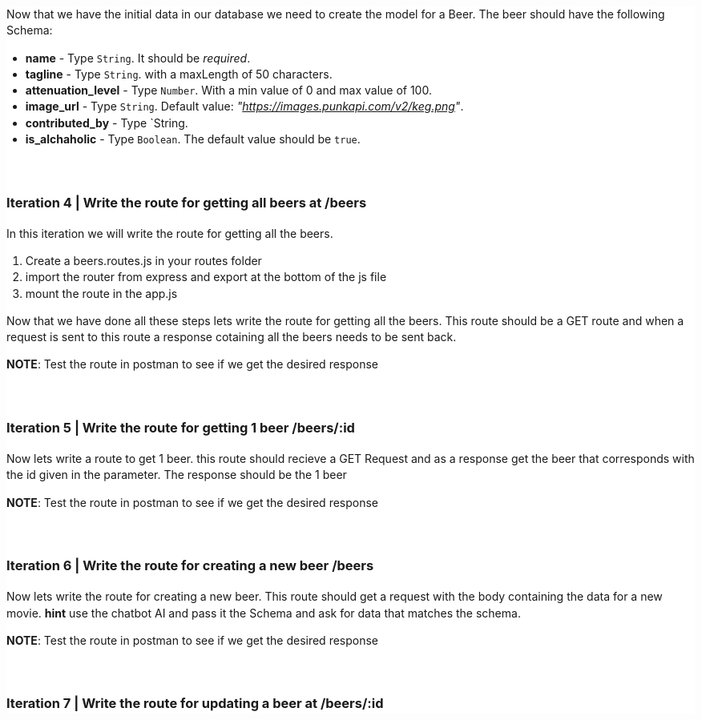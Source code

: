 Now that we have the initial data in our database we need to create the model for a Beer. The beer should have the following Schema:

- **name** - Type `String`. It should be *required*.
- **tagline** - Type `String`. with a maxLength of 50 characters.
- **attenuation_level** - Type `Number`. With a min value of 0 and max value of 100.
- **image_url** - Type `String`. Default value: _"https://images.punkapi.com/v2/keg.png"_.
- **contributed_by** - Type `String.
- **is_alchaholic** - Type `Boolean`. The default value should be `true`.



<br>



### Iteration 4 | Write the route for getting all beers at /beers

In this iteration we will write the route for getting all the beers.

1. Create a beers.routes.js in your routes folder
2. import the router from express and export at the bottom of the js file
3. mount the route in the app.js

Now that we have done all these steps lets write the route for getting all the beers. This route should be a GET route and when a request is sent to this route a response cotaining all the beers needs to be sent back.

**NOTE**: Test the route in postman to see if we get the desired response

<br>



### Iteration 5 | Write the route for getting 1 beer /beers/:id 

Now lets write a route to get 1 beer. this route should recieve a GET Request and as a response get the beer that corresponds with the id given in the parameter. The response should be the 1 beer

**NOTE**: Test the route in postman to see if we get the desired response

<br>

### Iteration 6 | Write the route for creating a new beer /beers
Now lets write the route for creating a new beer. This route should get a request with the body containing the data for a new movie. **hint** use the chatbot AI and pass it the Schema and ask for data that matches the schema.

**NOTE**: Test the route in postman to see if we get the desired response


<br>



### Iteration 7 | Write the route for updating a beer at /beers/:id
